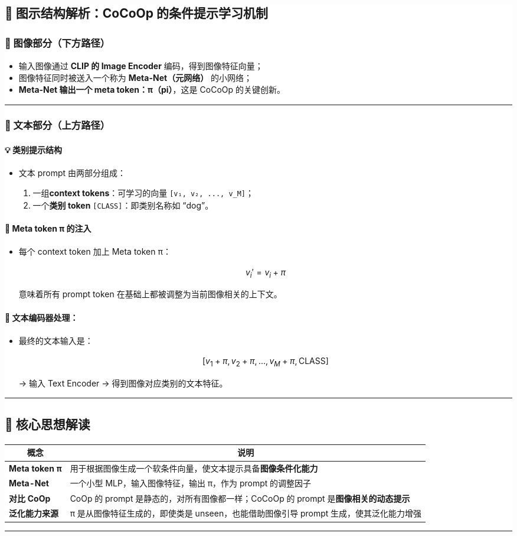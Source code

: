 
## 🧠 图示结构解析：CoCoOp 的条件提示学习机制

### 🔶 图像部分（下方路径）

* 输入图像通过 **CLIP 的 Image Encoder** 编码，得到图像特征向量；
* 图像特征同时被送入一个称为 **Meta-Net（元网络）** 的小网络；
* **Meta-Net 输出一个 meta token：π（pi）**，这是 CoCoOp 的关键创新。

---

### 🔷 文本部分（上方路径）

#### 💡 类别提示结构

* 文本 prompt 由两部分组成：

  1. 一组**context tokens**：可学习的向量 `[v₁, v₂, ..., v_M]`；
  2. 一个**类别 token** `[CLASS]`：即类别名称如 “dog”。

#### 🔁 Meta token π 的注入

* 每个 context token 加上 Meta token π：

  $$
  v_i' = v_i + π
  $$

  意味着所有 prompt token 在基础上都被调整为当前图像相关的上下文。

#### 🧠 文本编码器处理：

* 最终的文本输入是：

  $$
  [v_1 + π, v_2 + π, ..., v_M + π, \text{CLASS}]
  $$

  → 输入 Text Encoder → 得到图像对应类别的文本特征。

---

## 🎯 核心思想解读

| 概念               | 说明                                                         |
| ---------------- | ---------------------------------------------------------- |
| **Meta token π** | 用于根据图像生成一个软条件向量，使文本提示具备**图像条件化能力**                         |
| **Meta-Net**     | 一个小型 MLP，输入图像特征，输出 π，作为 prompt 的调整因子                       |
| **对比 CoOp**      | CoOp 的 prompt 是静态的，对所有图像都一样；CoCoOp 的 prompt 是**图像相关的动态提示** |
| **泛化能力来源**       | π 是从图像特征生成的，即使类是 unseen，也能借助图像引导 prompt 生成，使其泛化能力增强        |

---

